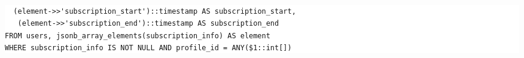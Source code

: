 ```
  (element->>'subscription_start')::timestamp AS subscription_start,
   (element->>'subscription_end')::timestamp AS subscription_end
FROM users, jsonb_array_elements(subscription_info) AS element
WHERE subscription_info IS NOT NULL AND profile_id = ANY($1::int[])
```
